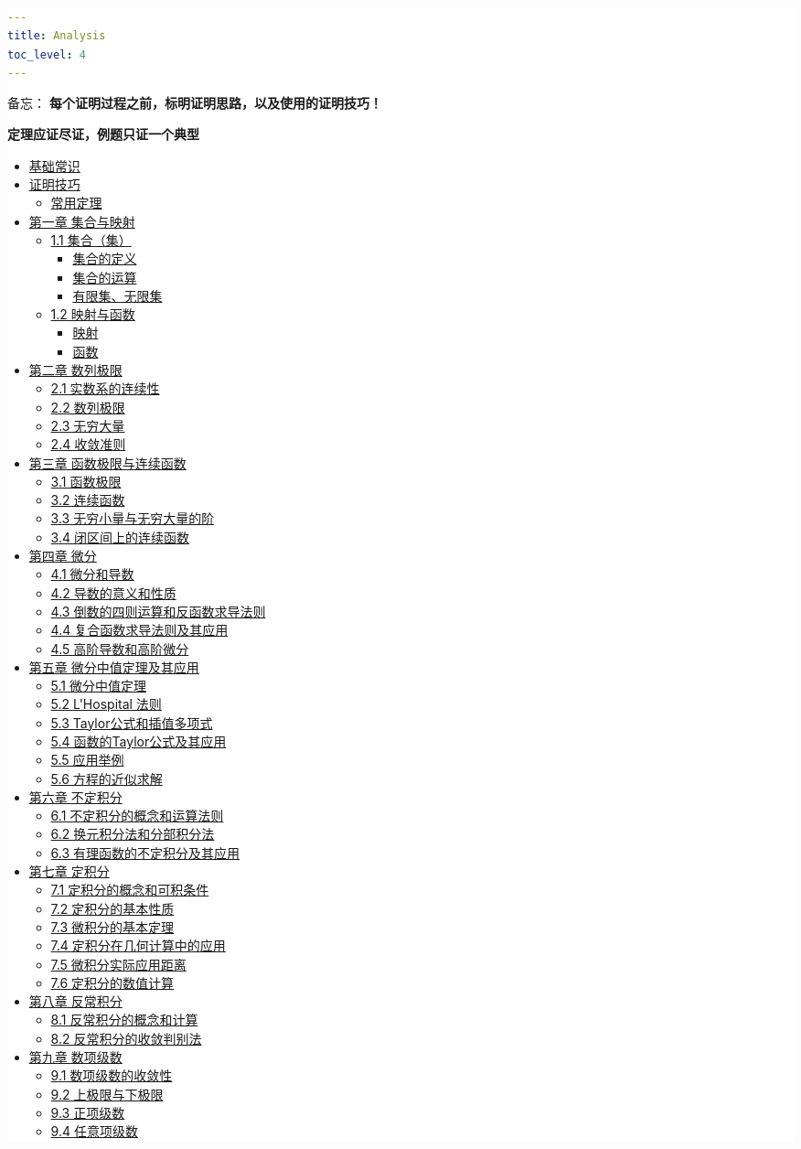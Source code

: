 ```yaml
---
title: Analysis
toc_level: 4
---
```


备忘：
**每个证明过程之前，标明证明思路，以及使用的证明技巧！**

**定理应证尽证，例题只证一个典型**

- [基础常识](#基础常识)
- [证明技巧](#证明技巧)
  - [常用定理](#常用定理)
- [第一章 集合与映射](#第一章-集合与映射)
  - [1.1 集合（集）](#11-集合集)
    - [集合的定义](#集合的定义)
    - [集合的运算](#集合的运算)
    - [有限集、无限集](#有限集无限集)
  - [1.2 映射与函数](#12-映射与函数)
    - [映射](#映射)
    - [函数](#函数)
- [第二章 数列极限](#第二章-数列极限)
  - [2.1 实数系的连续性](#21-实数系的连续性)
  - [2.2 数列极限](#22-数列极限)
  - [2.3 无穷大量](#23-无穷大量)
  - [2.4 收敛准则](#24-收敛准则)
- [第三章 函数极限与连续函数](#第三章-函数极限与连续函数)
  - [3.1 函数极限](#31-函数极限)
  - [3.2 连续函数](#32-连续函数)
  - [3.3 无穷小量与无穷大量的阶](#33-无穷小量与无穷大量的阶)
  - [3.4 闭区间上的连续函数](#34-闭区间上的连续函数)
- [第四章 微分](#第四章-微分)
  - [4.1 微分和导数](#41-微分和导数)
  - [4.2 导数的意义和性质](#42-导数的意义和性质)
  - [4.3 倒数的四则运算和反函数求导法则](#43-倒数的四则运算和反函数求导法则)
  - [4.4 复合函数求导法则及其应用](#44-复合函数求导法则及其应用)
  - [4.5 高阶导数和高阶微分](#45-高阶导数和高阶微分)
- [第五章 微分中值定理及其应用](#第五章-微分中值定理及其应用)
  - [5.1 微分中值定理](#51-微分中值定理)
  - [5.2 L'Hospital 法则](#52-lhospital-法则)
  - [5.3 Taylor公式和插值多项式](#53-taylor公式和插值多项式)
  - [5.4 函数的Taylor公式及其应用](#54-函数的taylor公式及其应用)
  - [5.5 应用举例](#55-应用举例)
  - [5.6 方程的近似求解](#56-方程的近似求解)
- [第六章 不定积分](#第六章-不定积分)
  - [6.1 不定积分的概念和运算法则](#61-不定积分的概念和运算法则)
  - [6.2 换元积分法和分部积分法](#62-换元积分法和分部积分法)
  - [6.3 有理函数的不定积分及其应用](#63-有理函数的不定积分及其应用)
- [第七章 定积分](#第七章-定积分)
  - [7.1 定积分的概念和可积条件](#71-定积分的概念和可积条件)
  - [7.2 定积分的基本性质](#72-定积分的基本性质)
  - [7.3 微积分的基本定理](#73-微积分的基本定理)
  - [7.4 定积分在几何计算中的应用](#74-定积分在几何计算中的应用)
  - [7.5 微积分实际应用距离](#75-微积分实际应用距离)
  - [7.6 定积分的数值计算](#76-定积分的数值计算)
- [第八章 反常积分](#第八章-反常积分)
  - [8.1 反常积分的概念和计算](#81-反常积分的概念和计算)
  - [8.2 反常积分的收敛判别法](#82-反常积分的收敛判别法)
- [第九章 数项级数](#第九章-数项级数)
  - [9.1 数项级数的收敛性](#91-数项级数的收敛性)
  - [9.2 上极限与下极限](#92-上极限与下极限)
  - [9.3 正项级数](#93-正项级数)
  - [9.4 任意项级数](#94-任意项级数)